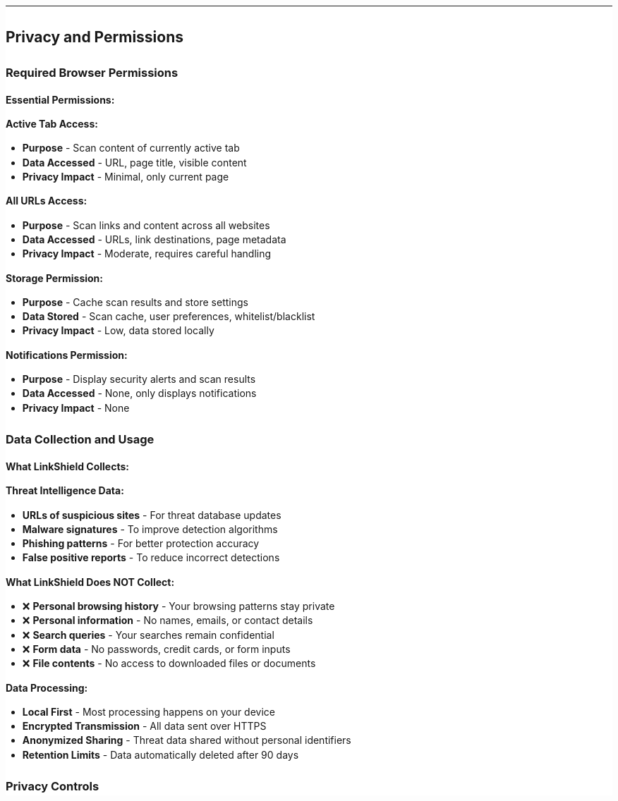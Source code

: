 ```
```

---

## Privacy and Permissions

### Required Browser Permissions

**Essential Permissions:**

**Active Tab Access:**
- **Purpose** - Scan content of currently active tab
- **Data Accessed** - URL, page title, visible content
- **Privacy Impact** - Minimal, only current page

**All URLs Access:**
- **Purpose** - Scan links and content across all websites
- **Data Accessed** - URLs, link destinations, page metadata
- **Privacy Impact** - Moderate, requires careful handling

**Storage Permission:**
- **Purpose** - Cache scan results and store settings
- **Data Stored** - Scan cache, user preferences, whitelist/blacklist
- **Privacy Impact** - Low, data stored locally

**Notifications Permission:**
- **Purpose** - Display security alerts and scan results
- **Data Accessed** - None, only displays notifications
- **Privacy Impact** - None

### Data Collection and Usage

**What LinkShield Collects:**

**Threat Intelligence Data:**
- **URLs of suspicious sites** - For threat database updates
- **Malware signatures** - To improve detection algorithms
- **Phishing patterns** - For better protection accuracy
- **False positive reports** - To reduce incorrect detections

**What LinkShield Does NOT Collect:**
- ❌ **Personal browsing history** - Your browsing patterns stay private
- ❌ **Personal information** - No names, emails, or contact details
- ❌ **Search queries** - Your searches remain confidential
- ❌ **Form data** - No passwords, credit cards, or form inputs
- ❌ **File contents** - No access to downloaded files or documents

**Data Processing:**
- **Local First** - Most processing happens on your device
- **Encrypted Transmission** - All data sent over HTTPS
- **Anonymized Sharing** - Threat data shared without personal identifiers
- **Retention Limits** - Data automatically deleted after 90 days

### Privacy Controls
